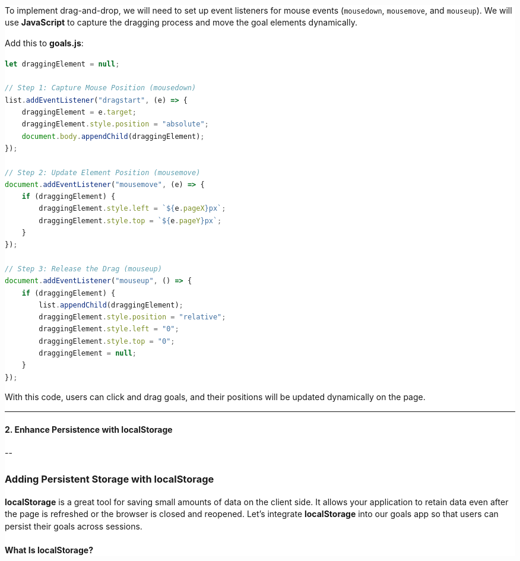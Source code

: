 To implement drag-and-drop, we will need to set up event listeners for mouse events (`mousedown`, `mousemove`, and `mouseup`). We will use **JavaScript** to capture the dragging process and move the goal elements dynamically.

Add this to **goals.js**:

```javascript
let draggingElement = null;

// Step 1: Capture Mouse Position (mousedown)
list.addEventListener("dragstart", (e) => {
    draggingElement = e.target;
    draggingElement.style.position = "absolute";
    document.body.appendChild(draggingElement);
});

// Step 2: Update Element Position (mousemove)
document.addEventListener("mousemove", (e) => {
    if (draggingElement) {
        draggingElement.style.left = `${e.pageX}px`;
        draggingElement.style.top = `${e.pageY}px`;
    }
});

// Step 3: Release the Drag (mouseup)
document.addEventListener("mouseup", () => {
    if (draggingElement) {
        list.appendChild(draggingElement);
        draggingElement.style.position = "relative";
        draggingElement.style.left = "0";
        draggingElement.style.top = "0";
        draggingElement = null;
    }
});
```

With this code, users can click and drag goals, and their positions will be updated dynamically on the page.

---

#### 2. Enhance Persistence with localStorage

--

### **Adding Persistent Storage with localStorage**

**localStorage** is a great tool for saving small amounts of data on the client side. It allows your application to retain data even after the page is refreshed or the browser is closed and reopened. Let’s integrate **localStorage** into our goals app so that users can persist their goals across sessions.

#### **What Is localStorage?**
